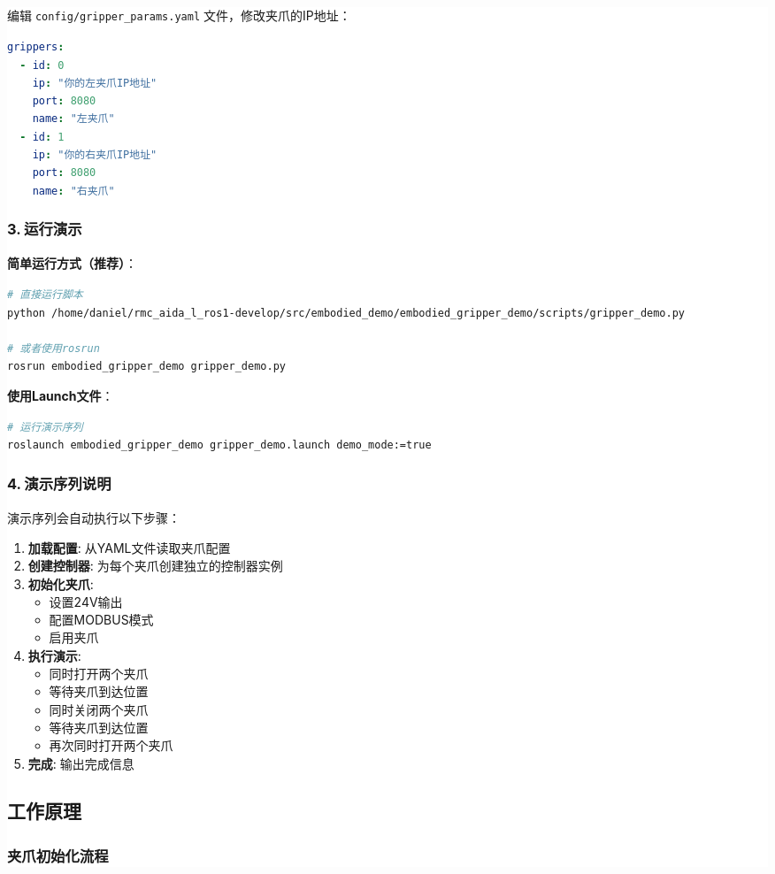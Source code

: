编辑 `config/gripper_params.yaml` 文件，修改夹爪的IP地址：

```yaml
grippers:
  - id: 0
    ip: "你的左夹爪IP地址"
    port: 8080
    name: "左夹爪"
  - id: 1
    ip: "你的右夹爪IP地址"
    port: 8080
    name: "右夹爪"
```

### 3. 运行演示

**简单运行方式（推荐）**：
```bash
# 直接运行脚本
python /home/daniel/rmc_aida_l_ros1-develop/src/embodied_demo/embodied_gripper_demo/scripts/gripper_demo.py

# 或者使用rosrun
rosrun embodied_gripper_demo gripper_demo.py
```

**使用Launch文件**：
```bash
# 运行演示序列
roslaunch embodied_gripper_demo gripper_demo.launch demo_mode:=true
```

### 4. 演示序列说明

演示序列会自动执行以下步骤：

1. **加载配置**: 从YAML文件读取夹爪配置
2. **创建控制器**: 为每个夹爪创建独立的控制器实例
3. **初始化夹爪**: 
   - 设置24V输出
   - 配置MODBUS模式
   - 启用夹爪
4. **执行演示**:
   - 同时打开两个夹爪
   - 等待夹爪到达位置
   - 同时关闭两个夹爪
   - 等待夹爪到达位置
   - 再次同时打开两个夹爪
5. **完成**: 输出完成信息

## 工作原理

### 夹爪初始化流程
